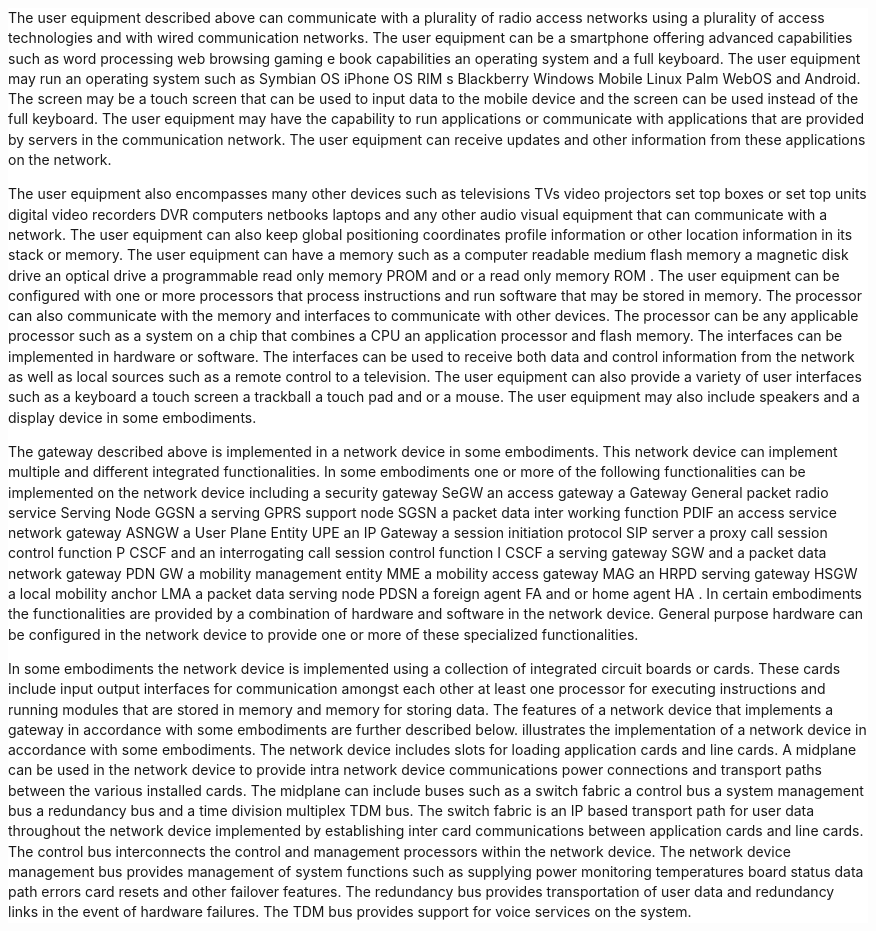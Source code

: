 The user equipment described above can communicate with a plurality of radio access networks using a plurality of access technologies and with wired communication networks. The user equipment can be a smartphone offering advanced capabilities such as word processing web browsing gaming e book capabilities an operating system and a full keyboard. The user equipment may run an operating system such as Symbian OS iPhone OS RIM s Blackberry Windows Mobile Linux Palm WebOS and Android. The screen may be a touch screen that can be used to input data to the mobile device and the screen can be used instead of the full keyboard. The user equipment may have the capability to run applications or communicate with applications that are provided by servers in the communication network. The user equipment can receive updates and other information from these applications on the network.

The user equipment also encompasses many other devices such as televisions TVs video projectors set top boxes or set top units digital video recorders DVR computers netbooks laptops and any other audio visual equipment that can communicate with a network. The user equipment can also keep global positioning coordinates profile information or other location information in its stack or memory. The user equipment can have a memory such as a computer readable medium flash memory a magnetic disk drive an optical drive a programmable read only memory PROM and or a read only memory ROM . The user equipment can be configured with one or more processors that process instructions and run software that may be stored in memory. The processor can also communicate with the memory and interfaces to communicate with other devices. The processor can be any applicable processor such as a system on a chip that combines a CPU an application processor and flash memory. The interfaces can be implemented in hardware or software. The interfaces can be used to receive both data and control information from the network as well as local sources such as a remote control to a television. The user equipment can also provide a variety of user interfaces such as a keyboard a touch screen a trackball a touch pad and or a mouse. The user equipment may also include speakers and a display device in some embodiments.

The gateway described above is implemented in a network device in some embodiments. This network device can implement multiple and different integrated functionalities. In some embodiments one or more of the following functionalities can be implemented on the network device including a security gateway SeGW an access gateway a Gateway General packet radio service Serving Node GGSN a serving GPRS support node SGSN a packet data inter working function PDIF an access service network gateway ASNGW a User Plane Entity UPE an IP Gateway a session initiation protocol SIP server a proxy call session control function P CSCF and an interrogating call session control function I CSCF a serving gateway SGW and a packet data network gateway PDN GW a mobility management entity MME a mobility access gateway MAG an HRPD serving gateway HSGW a local mobility anchor LMA a packet data serving node PDSN a foreign agent FA and or home agent HA . In certain embodiments the functionalities are provided by a combination of hardware and software in the network device. General purpose hardware can be configured in the network device to provide one or more of these specialized functionalities.

In some embodiments the network device is implemented using a collection of integrated circuit boards or cards. These cards include input output interfaces for communication amongst each other at least one processor for executing instructions and running modules that are stored in memory and memory for storing data. The features of a network device that implements a gateway in accordance with some embodiments are further described below. illustrates the implementation of a network device in accordance with some embodiments. The network device includes slots for loading application cards and line cards. A midplane can be used in the network device to provide intra network device communications power connections and transport paths between the various installed cards. The midplane can include buses such as a switch fabric a control bus a system management bus a redundancy bus and a time division multiplex TDM bus. The switch fabric is an IP based transport path for user data throughout the network device implemented by establishing inter card communications between application cards and line cards. The control bus interconnects the control and management processors within the network device. The network device management bus provides management of system functions such as supplying power monitoring temperatures board status data path errors card resets and other failover features. The redundancy bus provides transportation of user data and redundancy links in the event of hardware failures. The TDM bus provides support for voice services on the system.
